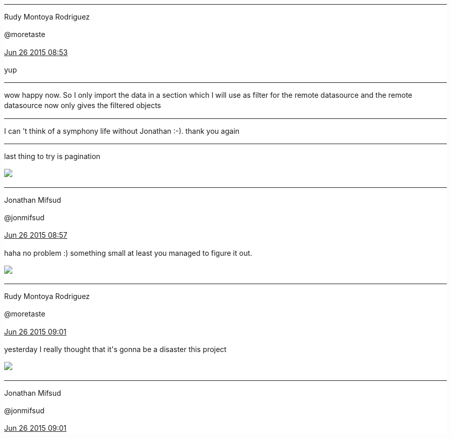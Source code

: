 ____

Rudy Montoya Rodriguez

@moretaste

[Jun 26 2015
08:53](https://gitter.im/symphonycms/symphony-2?at=558d131a609a063b5787769d)

yup

____

wow happy now. So I only import the data in a section which I will use as
filter for the remote datasource and the remote datasource now only gives the
filtered objects

____

I can 't think of a symphony life without Jonathan :-). thank you again

____

last thing to try is pagination

![](https://avatars1.githubusercontent.com/u/859775?v=3&s=30)

____

Jonathan Mifsud

@jonmifsud

[Jun 26 2015
08:57](https://gitter.im/symphonycms/symphony-2?at=558d13e687625063017632fe)

haha no problem :) something small at least you managed to figure it out.

![](https://avatars2.githubusercontent.com/u/857982?v=3&s=30)

____

Rudy Montoya Rodriguez

@moretaste

[Jun 26 2015
09:01](https://gitter.im/symphonycms/symphony-2?at=558d14d1e6702c3a57649ca3)

yesterday I really thought that it's gonna be a disaster this project

![](https://avatars1.githubusercontent.com/u/859775?v=3&s=30)

____

Jonathan Mifsud

@jonmifsud

[Jun 26 2015
09:01](https://gitter.im/symphonycms/symphony-2?at=558d14f438e37bf74262004e)

